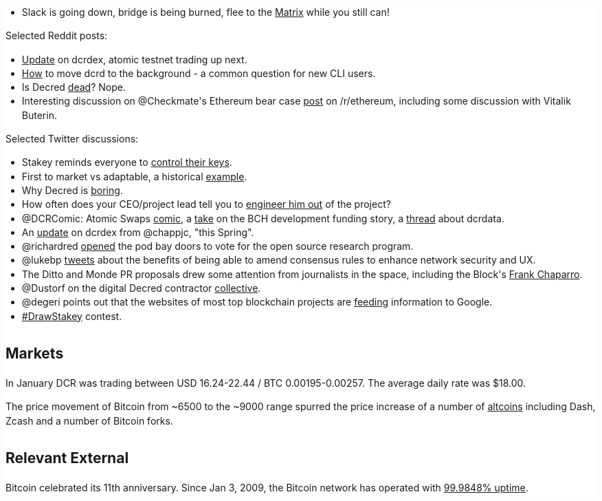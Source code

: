 - Slack is going down, bridge is being burned, flee to the [Matrix](https://decred.org/matrix/) while you still can!

Selected Reddit posts:

- [Update](https://www.reddit.com/r/decred/comments/eo3tje/decred_dex_progress_the_client_and_server_are/) on dcrdex, atomic testnet trading up next.
- [How](https://www.reddit.com/r/decred/comments/ervlvw/how_to_runstartmove_decrd_to_the_background_i_can/) to move dcrd to the background - a common question for new CLI users.
- Is Decred [dead](https://www.reddit.com/r/decred/comments/ekhi2l/is_decred_dead_hash_rate_has_stagnated_and/)? Nope.
- Interesting discussion on @Checkmate's Ethereum bear case [post](https://www.reddit.com/r/ethereum/comments/ewb9as/why_eth_wont_sustain_a_monetary_premium/fg1q9q7/) on /r/ethereum, including some discussion with Vitalik Buterin.

Selected Twitter discussions:

- Stakey reminds everyone to [control their keys](https://twitter.com/DCRComic/status/1212754642481881088).
- First to market vs adaptable, a historical [example](https://twitter.com/BarnardTheBear/status/1213893268351672320).
- Why Decred is [boring](https://twitter.com/marco_peereboom/status/1218178834786324480).
- How often does your CEO/project lead tell you to [engineer him out](https://twitter.com/marco_peereboom/status/1212849047456927744) of the project?
- @DCRComic: Atomic Swaps [comic](https://twitter.com/DCRComic/status/1222874521507717121), a [take](https://twitter.com/DCRComic/status/1220367582479425537) on the BCH development funding story, a [thread](https://twitter.com/DCRComic/status/1218189767759859713) about dcrdata.
- An [update](https://twitter.com/chappjc/status/1222004371199864834) on dcrdex from @chappjc, "this Spring".
- @richardred [opened](https://twitter.com/RichardRed0x/status/1219381114768429057) the pod bay doors to vote for the open source research program.
- @lukebp [tweets](https://twitter.com/lukebp_/status/1217871970420711424) about the benefits of being able to amend consensus rules to enhance network security and UX.
- The Ditto and Monde PR proposals drew some attention from journalists in the space, including the Block's [Frank Chaparro](https://twitter.com/fintechfrank/status/1215704016564428802).
- @Dustorf on the digital Decred contractor [collective](https://twitter.com/lefebvre_dustin/status/1220397690602901504).
- @degeri points out that the websites of most top blockchain projects are [feeding](https://twitter.com/degeri_crypto/status/1217372695483965441) information to Google.
- [#DrawStakey](https://twitter.com/DCRComic/status/1220732376088809477) contest.

## Markets

In January DCR was trading between USD 16.24-22.44 / BTC 0.00195-0.00257. The average daily rate was $18.00.

The price movement of Bitcoin from ~6500 to the ~9000 range spurred the price increase of a number of [altcoins](https://cointelegraph.com/news/dash-price-up-70-bsv-gains-200-is-a-price-correction-imminent) including Dash, Zcash and a number of Bitcoin forks.

## Relevant External

Bitcoin celebrated its 11th anniversary. Since Jan 3, 2009, the Bitcoin network has operated with [99.9848% uptime](http://bitcoinuptime.com/).
